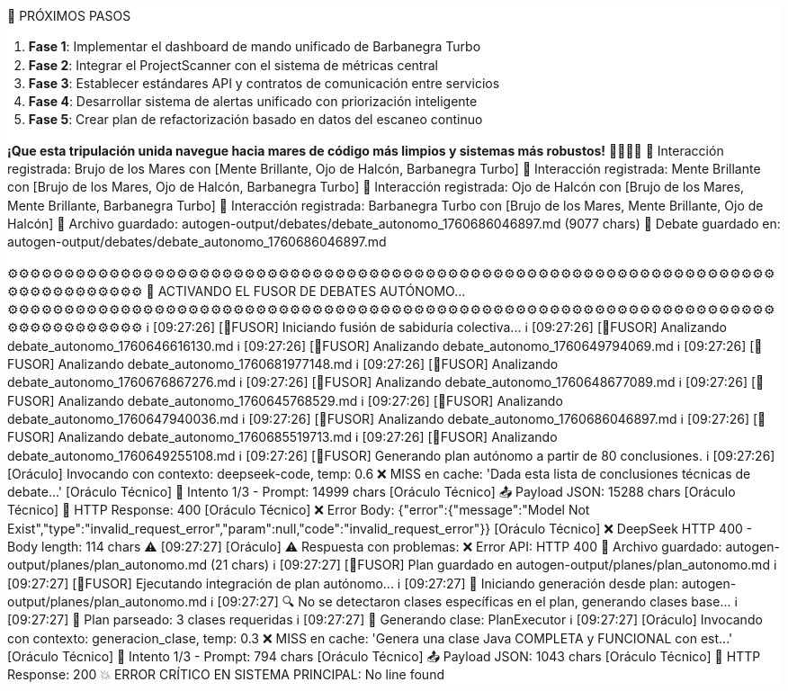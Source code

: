 🚀 PRÓXIMOS PASOS
1. **Fase 1**: Implementar el dashboard de mando unificado de Barbanegra Turbo
2. **Fase 2**: Integrar el ProjectScanner con el sistema de métricas central
3. **Fase 3**: Establecer estándares API y contratos de comunicación entre servicios
4. **Fase 4**: Desarrollar sistema de alertas unificado con priorización inteligente
5. **Fase 5**: Crear plan de refactorización basado en datos del escaneo continuo

**¡Que esta tripulación unida navegue hacia mares de código más limpios y sistemas más robustos!** 🏴‍☠️⚓✨
💬 Interacción registrada: Brujo de los Mares con [Mente Brillante, Ojo de Halcón, Barbanegra Turbo]
💬 Interacción registrada: Mente Brillante con [Brujo de los Mares, Ojo de Halcón, Barbanegra Turbo]
💬 Interacción registrada: Ojo de Halcón con [Brujo de los Mares, Mente Brillante, Barbanegra Turbo]
💬 Interacción registrada: Barbanegra Turbo con [Brujo de los Mares, Mente Brillante, Ojo de Halcón]
💾 Archivo guardado: autogen-output/debates/debate_autonomo_1760686046897.md (9077 chars)
💾 Debate guardado en: autogen-output/debates/debate_autonomo_1760686046897.md

⚙️⚙️⚙️⚙️⚙️⚙️⚙️⚙️⚙️⚙️⚙️⚙️⚙️⚙️⚙️⚙️⚙️⚙️⚙️⚙️⚙️⚙️⚙️⚙️⚙️⚙️⚙️⚙️⚙️⚙️⚙️⚙️⚙️⚙️⚙️⚙️⚙️⚙️⚙️⚙️⚙️⚙️⚙️⚙️⚙️⚙️⚙️⚙️⚙️⚙️⚙️⚙️⚙️⚙️⚙️⚙️⚙️⚙️⚙️⚙️⚙️⚙️⚙️⚙️⚙️⚙️⚙️⚙️⚙️⚙️⚙️⚙️⚙️⚙️⚙️⚙️⚙️⚙️⚙️⚙️
          🧩 ACTIVANDO EL FUSOR DE DEBATES AUTÓNOMO...
⚙️⚙️⚙️⚙️⚙️⚙️⚙️⚙️⚙️⚙️⚙️⚙️⚙️⚙️⚙️⚙️⚙️⚙️⚙️⚙️⚙️⚙️⚙️⚙️⚙️⚙️⚙️⚙️⚙️⚙️⚙️⚙️⚙️⚙️⚙️⚙️⚙️⚙️⚙️⚙️⚙️⚙️⚙️⚙️⚙️⚙️⚙️⚙️⚙️⚙️⚙️⚙️⚙️⚙️⚙️⚙️⚙️⚙️⚙️⚙️⚙️⚙️⚙️⚙️⚙️⚙️⚙️⚙️⚙️⚙️⚙️⚙️⚙️⚙️⚙️⚙️⚙️⚙️⚙️⚙️
ℹ️ [09:27:26] [🧩FUSOR] Iniciando fusión de sabiduría colectiva...
ℹ️ [09:27:26] [🧩FUSOR] Analizando debate_autonomo_1760646616130.md
ℹ️ [09:27:26] [🧩FUSOR] Analizando debate_autonomo_1760649794069.md
ℹ️ [09:27:26] [🧩FUSOR] Analizando debate_autonomo_1760681977148.md
ℹ️ [09:27:26] [🧩FUSOR] Analizando debate_autonomo_1760676867276.md
ℹ️ [09:27:26] [🧩FUSOR] Analizando debate_autonomo_1760648677089.md
ℹ️ [09:27:26] [🧩FUSOR] Analizando debate_autonomo_1760645768529.md
ℹ️ [09:27:26] [🧩FUSOR] Analizando debate_autonomo_1760647940036.md
ℹ️ [09:27:26] [🧩FUSOR] Analizando debate_autonomo_1760686046897.md
ℹ️ [09:27:26] [🧩FUSOR] Analizando debate_autonomo_1760685519713.md
ℹ️ [09:27:26] [🧩FUSOR] Analizando debate_autonomo_1760649255108.md
ℹ️ [09:27:26] [🧩FUSOR] Generando plan autónomo a partir de 80 conclusiones.
ℹ️ [09:27:26] [Oráculo] Invocando con contexto: deepseek-code, temp: 0.6
❌ MISS en cache: 'Dada esta lista de conclusiones técnicas de debate...'
[Oráculo Técnico] 🔄 Intento 1/3 - Prompt: 14999 chars
[Oráculo Técnico] 📤 Payload JSON: 15288 chars
[Oráculo Técnico] 📡 HTTP Response: 400
[Oráculo Técnico] ❌ Error Body: {"error":{"message":"Model Not Exist","type":"invalid_request_error","param":null,"code":"invalid_request_error"}}
[Oráculo Técnico] ❌ DeepSeek HTTP 400 - Body length: 114 chars
⚠️ [09:27:27] [Oráculo] ⚠️ Respuesta con problemas: ❌ Error API: HTTP 400
💾 Archivo guardado: autogen-output/planes/plan_autonomo.md (21 chars)
ℹ️ [09:27:27] [🧩FUSOR] Plan guardado en autogen-output/planes/plan_autonomo.md
ℹ️ [09:27:27] [🧩FUSOR] Ejecutando integración de plan autónomo...
ℹ️ [09:27:27] 🧠 Iniciando generación desde plan: autogen-output/planes/plan_autonomo.md
ℹ️ [09:27:27] 🔍 No se detectaron clases específicas en el plan, generando clases base...
ℹ️ [09:27:27] 🎯 Plan parseado: 3 clases requeridas
ℹ️ [09:27:27] 🔨 Generando clase: PlanExecutor
ℹ️ [09:27:27] [Oráculo] Invocando con contexto: generacion_clase, temp: 0.3
❌ MISS en cache: 'Genera una clase Java COMPLETA y FUNCIONAL con est...'
[Oráculo Técnico] 🔄 Intento 1/3 - Prompt: 794 chars
[Oráculo Técnico] 📤 Payload JSON: 1043 chars
[Oráculo Técnico] 📡 HTTP Response: 200
💥 ERROR CRÍTICO EN SISTEMA PRINCIPAL: No line found
